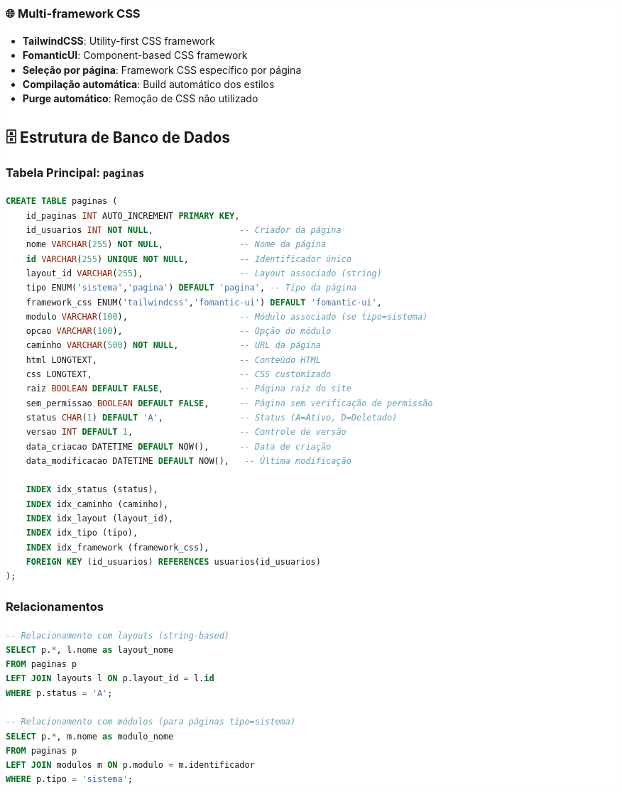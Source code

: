 ### 🌐 **Multi-framework CSS**
- **TailwindCSS**: Utility-first CSS framework
- **FomanticUI**: Component-based CSS framework
- **Seleção por página**: Framework CSS específico por página
- **Compilação automática**: Build automático dos estilos
- **Purge automático**: Remoção de CSS não utilizado

## 🗄️ Estrutura de Banco de Dados

### Tabela Principal: `paginas`
```sql
CREATE TABLE paginas (
    id_paginas INT AUTO_INCREMENT PRIMARY KEY,
    id_usuarios INT NOT NULL,                 -- Criador da página
    nome VARCHAR(255) NOT NULL,               -- Nome da página
    id VARCHAR(255) UNIQUE NOT NULL,          -- Identificador único
    layout_id VARCHAR(255),                   -- Layout associado (string)
    tipo ENUM('sistema','pagina') DEFAULT 'pagina', -- Tipo da página
    framework_css ENUM('tailwindcss','fomantic-ui') DEFAULT 'fomantic-ui',
    modulo VARCHAR(100),                      -- Módulo associado (se tipo=sistema)
    opcao VARCHAR(100),                       -- Opção do módulo
    caminho VARCHAR(500) NOT NULL,            -- URL da página
    html LONGTEXT,                            -- Conteúdo HTML
    css LONGTEXT,                             -- CSS customizado
    raiz BOOLEAN DEFAULT FALSE,               -- Página raiz do site
    sem_permissao BOOLEAN DEFAULT FALSE,      -- Página sem verificação de permissão
    status CHAR(1) DEFAULT 'A',               -- Status (A=Ativo, D=Deletado)
    versao INT DEFAULT 1,                     -- Controle de versão
    data_criacao DATETIME DEFAULT NOW(),      -- Data de criação
    data_modificacao DATETIME DEFAULT NOW(),   -- Última modificação
    
    INDEX idx_status (status),
    INDEX idx_caminho (caminho),
    INDEX idx_layout (layout_id),
    INDEX idx_tipo (tipo),
    INDEX idx_framework (framework_css),
    FOREIGN KEY (id_usuarios) REFERENCES usuarios(id_usuarios)
);
```

### Relacionamentos
```sql
-- Relacionamento com layouts (string-based)
SELECT p.*, l.nome as layout_nome 
FROM paginas p 
LEFT JOIN layouts l ON p.layout_id = l.id 
WHERE p.status = 'A';

-- Relacionamento com módulos (para páginas tipo=sistema)
SELECT p.*, m.nome as modulo_nome 
FROM paginas p 
LEFT JOIN modulos m ON p.modulo = m.identificador 
WHERE p.tipo = 'sistema';
```
